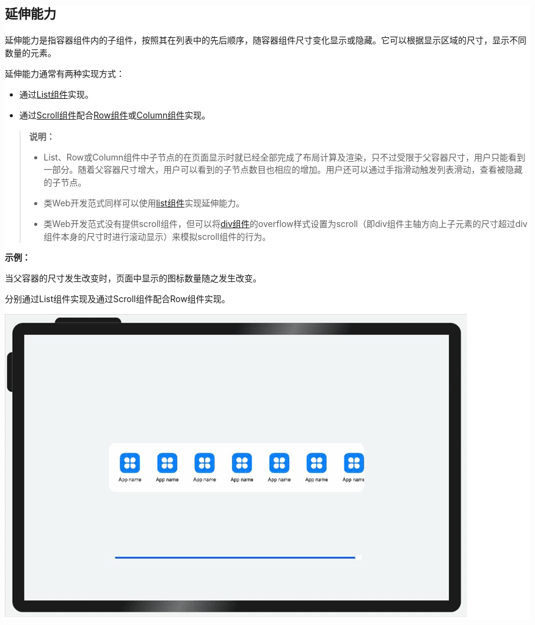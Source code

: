 
## 延伸能力


延伸能力是指容器组件内的子组件，按照其在列表中的先后顺序，随容器组件尺寸变化显示或隐藏。它可以根据显示区域的尺寸，显示不同数量的元素。


延伸能力通常有两种实现方式：


- 通过[List组件](../../reference/arkui-ts/ts-container-list.md)实现。

- 通过[Scroll组件](../../reference/arkui-ts/ts-container-scroll.md)配合[Row组件](../../reference/arkui-ts/ts-container-row.md)或[Column组件](../../reference/arkui-ts/ts-container-column.md)实现。


> **说明：**
> - List、Row或Column组件中子节点的在页面显示时就已经全部完成了布局计算及渲染，只不过受限于父容器尺寸，用户只能看到一部分。随着父容器尺寸增大，用户可以看到的子节点数目也相应的增加。用户还可以通过手指滑动触发列表滑动，查看被隐藏的子节点。
> 
> - 类Web开发范式同样可以使用[list组件](../../reference/arkui-js/js-components-container-list.md)实现延伸能力。
> 
> - 类Web开发范式没有提供scroll组件，但可以将[div组件](../../reference/arkui-js/js-components-container-div.md)的overflow样式设置为scroll（即div组件主轴方向上子元素的尺寸超过div组件本身的尺寸时进行滚动显示）来模拟scroll组件的行为。


**示例：**


当父容器的尺寸发生改变时，页面中显示的图标数量随之发生改变。


分别通过List组件实现及通过Scroll组件配合Row组件实现。


![zh-cn_image_0000001335641246](figures/zh-cn_image_0000001335641246.gif)
